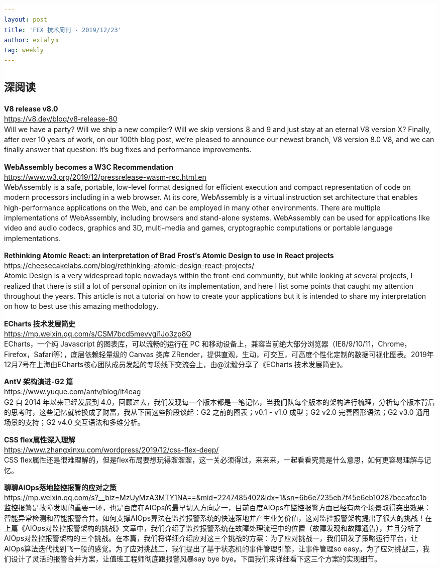 ```yaml
---
layout: post
title: 'FEX 技术周刊 - 2019/12/23'
author: exialym
tag: weekly
---
```


## 深阅读

**V8 release v8.0**  
https://v8.dev/blog/v8-release-80  
Will we have a party? Will we ship a new compiler? Will we skip versions 8 and 9 and just stay at an eternal V8 version X? Finally, after over 10 years of work, on our 100th blog post, we’re pleased to announce our newest branch, V8 version 8.0 V8, and we can finally answer that question: It’s bug fixes and performance improvements.

**WebAssembly becomes a W3C Recommendation**  
https://www.w3.org/2019/12/pressrelease-wasm-rec.html.en  
WebAssembly is a safe, portable, low-level format designed for efficient execution and compact representation of code on modern processors including in a web browser. At its core, WebAssembly is a virtual instruction set architecture that enables high-performance applications on the Web, and can be employed in many other environments. There are multiple implementations of WebAssembly, including browsers and stand-alone systems. WebAssembly can be used for applications like video and audio codecs, graphics and 3D, multi-media and games, cryptographic computations or portable language implementations.

**Rethinking Atomic React: an interpretation of Brad Frost’s Atomic Design to use in React projects**  
https://cheesecakelabs.com/blog/rethinking-atomic-design-react-projects/  
Atomic Design is a very widespread topic nowadays within the front-end community, but while looking at several projects, I realized that there is still  a lot of personal opinion on its implementation, and here I list some points that caught my attention throughout the years. This article is not a tutorial on how to create your applications but it is intended to share my interpretation on how to best use this amazing methodology.

**ECharts 技术发展简史**  
https://mp.weixin.qq.com/s/CSM7bcd5mevvgi1Jo3zp8Q  
ECharts，一个纯 Javascript 的图表库，可以流畅的运行在 PC 和移动设备上，兼容当前绝大部分浏览器（IE8/9/10/11，Chrome，Firefox，Safari等），底层依赖轻量级的 Canvas 类库 ZRender，提供直观，生动，可交互，可高度个性化定制的数据可视化图表。2019年12月7号在上海由ECharts核心团队成员发起的专场线下交流会上，由@沈毅分享了《ECharts 技术发展简史》。

**AntV 架构演进-G2 篇**  
https://www.yuque.com/antv/blog/it4eag  
G2 自 2014 年以来已经发展到 4.0，回顾过去，我们发现每一个版本都是一笔记忆，当我们队每个版本的架构进行梳理，分析每个版本背后的思考时，这些记忆就转换成了财富，我从下面这些阶段谈起：G2 之前的图表；v0.1 - v1.0 成型；G2 v2.0 完善图形语法；G2 v3.0 通用场景的支持；G2 v4.0 交互语法和多维分析。

**CSS flex属性深入理解**  
https://www.zhangxinxu.com/wordpress/2019/12/css-flex-deep/  
CSS flex属性还是很难理解的，但是flex布局要想玩得溜溜溜，这一关必须得过，来来来，一起看看究竟是什么意思，如何更容易理解与记忆。

**聊聊AIOps落地监控报警的应对之策**  
https://mp.weixin.qq.com/s?__biz=MzUyMzA3MTY1NA==&mid=2247485402&idx=1&sn=6b6e7235eb7f45e6eb10287bccafcc1b  
监控报警是故障发现的重要一环，也是百度在AIOps的最早切入方向之一，目前百度AIOps在监控报警方面已经有两个场景取得突出效果：智能异常检测和智能报警合并。如何支撑AIOps算法在监控报警系统的快速落地并产生业务价值，这对监控报警架构提出了很大的挑战！在上篇《AIOps对监控报警架构的挑战》文章中，我们介绍了监控报警系统在故障处理流程中的位置（故障发现和故障通告），并且分析了AIOps对监控报警架构的三个挑战。在本篇，我们将详细介绍应对这三个挑战的方案：为了应对挑战一，我们研发了策略运行平台，让AIOps算法迭代找到飞一般的感觉。为了应对挑战二，我们提出了基于状态机的事件管理引擎，让事件管理so easy。为了应对挑战三，我们设计了灵活的报警合并方案，让值班工程师彻底跟报警风暴say bye bye。下面我们来详细看下这三个方案的实现细节。
